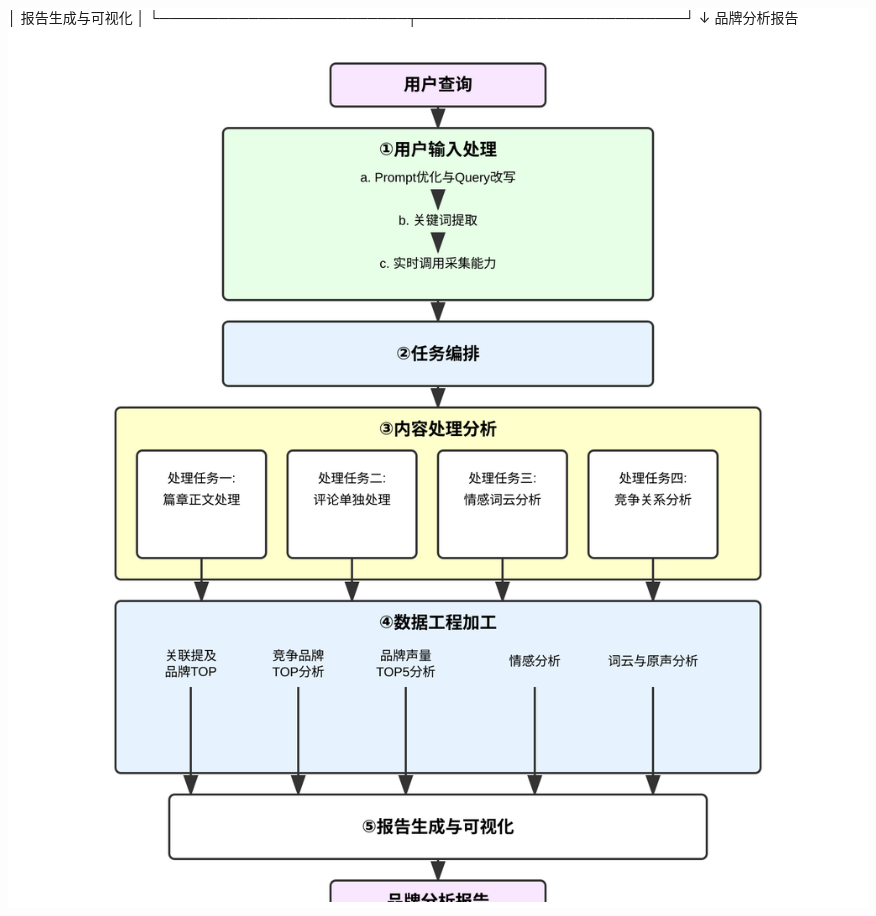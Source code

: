 │               报告生成与可视化                      │
└─────────────────────────┬───────────────────────────┘
                          ↓
                     品牌分析报告
  </pre>
</div>

![流程图](./流程图.svg)

